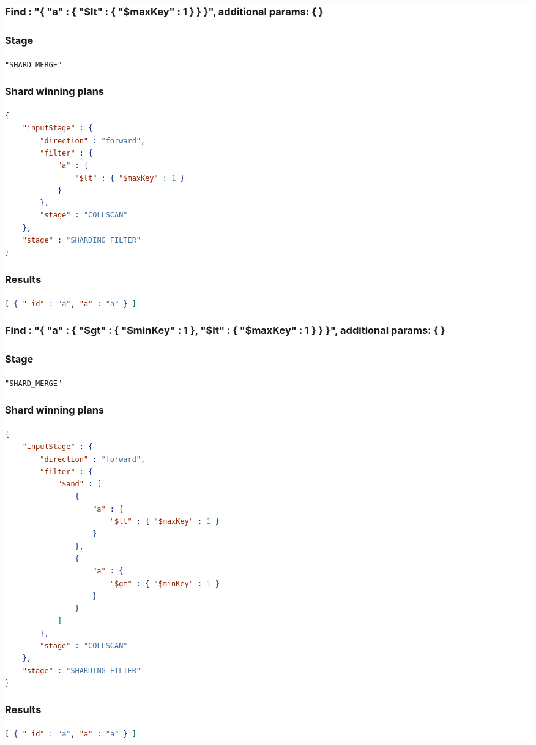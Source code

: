 ### Find : "{ "a" : { "$lt" : { "$maxKey" : 1 } } }", additional params: { }
### Stage
`"SHARD_MERGE"`
### Shard winning plans
```json
{
	"inputStage" : {
		"direction" : "forward",
		"filter" : {
			"a" : {
				"$lt" : { "$maxKey" : 1 }
			}
		},
		"stage" : "COLLSCAN"
	},
	"stage" : "SHARDING_FILTER"
}
```
### Results
```json
[ { "_id" : "a", "a" : "a" } ]
```

### Find : "{ "a" : { "$gt" : { "$minKey" : 1 }, "$lt" : { "$maxKey" : 1 } } }", additional params: { }
### Stage
`"SHARD_MERGE"`
### Shard winning plans
```json
{
	"inputStage" : {
		"direction" : "forward",
		"filter" : {
			"$and" : [
				{
					"a" : {
						"$lt" : { "$maxKey" : 1 }
					}
				},
				{
					"a" : {
						"$gt" : { "$minKey" : 1 }
					}
				}
			]
		},
		"stage" : "COLLSCAN"
	},
	"stage" : "SHARDING_FILTER"
}
```
### Results
```json
[ { "_id" : "a", "a" : "a" } ]
```
